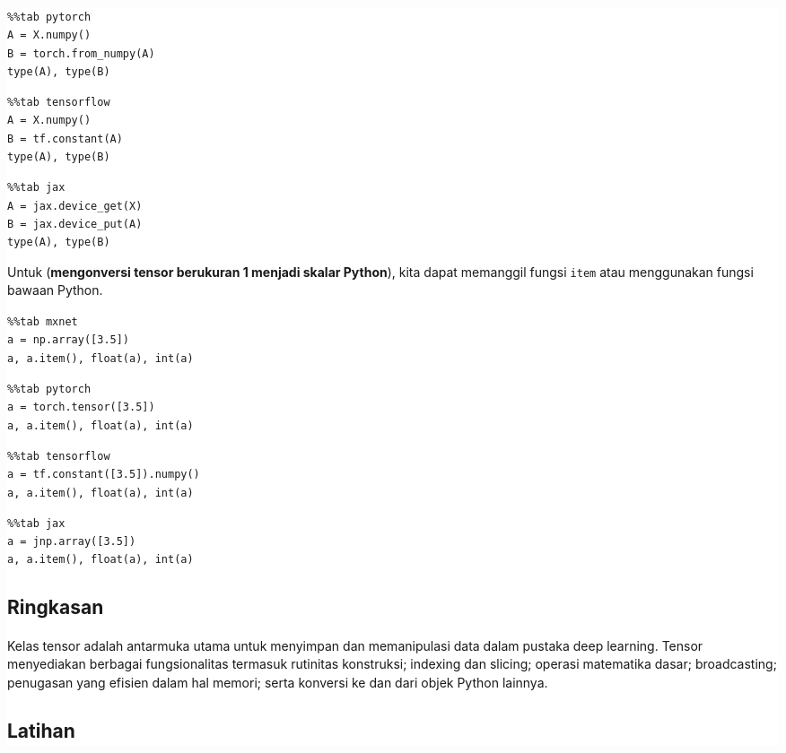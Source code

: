 ```{.python .input}
%%tab pytorch
A = X.numpy()
B = torch.from_numpy(A)
type(A), type(B)
```

```{.python .input}
%%tab tensorflow
A = X.numpy()
B = tf.constant(A)
type(A), type(B)
```

```{.python .input}
%%tab jax
A = jax.device_get(X)
B = jax.device_put(A)
type(A), type(B)
```

Untuk (**mengonversi tensor berukuran 1 menjadi skalar Python**),
kita dapat memanggil fungsi `item` atau menggunakan fungsi bawaan Python.


```{.python .input}
%%tab mxnet
a = np.array([3.5])
a, a.item(), float(a), int(a)
```

```{.python .input}
%%tab pytorch
a = torch.tensor([3.5])
a, a.item(), float(a), int(a)
```

```{.python .input}
%%tab tensorflow
a = tf.constant([3.5]).numpy()
a, a.item(), float(a), int(a)
```

```{.python .input}
%%tab jax
a = jnp.array([3.5])
a, a.item(), float(a), int(a)
```

## Ringkasan

Kelas tensor adalah antarmuka utama untuk menyimpan dan memanipulasi data dalam pustaka deep learning.
Tensor menyediakan berbagai fungsionalitas termasuk rutinitas konstruksi; indexing dan slicing; operasi matematika dasar; broadcasting; penugasan yang efisien dalam hal memori; serta konversi ke dan dari objek Python lainnya.

## Latihan
